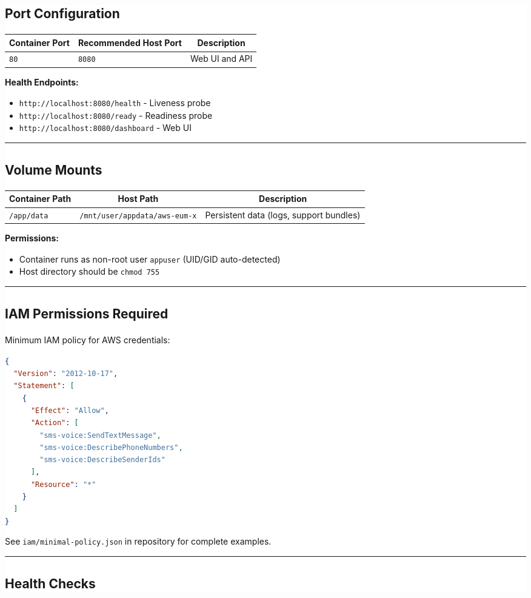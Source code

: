 
## Port Configuration

| Container Port | Recommended Host Port | Description |
|----------------|----------------------|-------------|
| `80` | `8080` | Web UI and API |

**Health Endpoints:**
- `http://localhost:8080/health` - Liveness probe
- `http://localhost:8080/ready` - Readiness probe
- `http://localhost:8080/dashboard` - Web UI

---

## Volume Mounts

| Container Path | Host Path | Description |
|----------------|-----------|-------------|
| `/app/data` | `/mnt/user/appdata/aws-eum-x` | Persistent data (logs, support bundles) |

**Permissions:**
- Container runs as non-root user `appuser` (UID/GID auto-detected)
- Host directory should be `chmod 755`

---

## IAM Permissions Required

Minimum IAM policy for AWS credentials:

```json
{
  "Version": "2012-10-17",
  "Statement": [
    {
      "Effect": "Allow",
      "Action": [
        "sms-voice:SendTextMessage",
        "sms-voice:DescribePhoneNumbers",
        "sms-voice:DescribeSenderIds"
      ],
      "Resource": "*"
    }
  ]
}
```

See `iam/minimal-policy.json` in repository for complete examples.

---

## Health Checks
